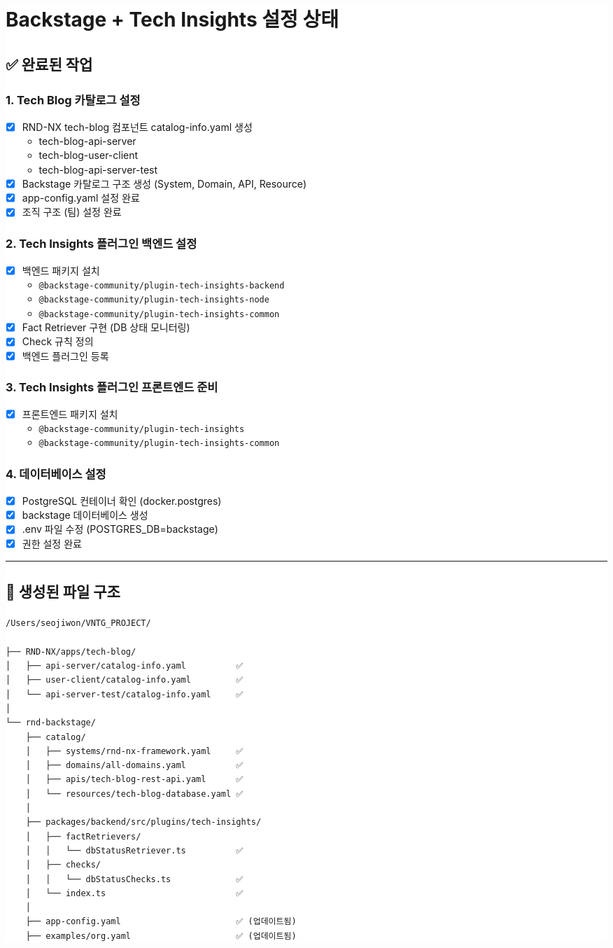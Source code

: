 # Backstage + Tech Insights 설정 상태

## ✅ 완료된 작업

### 1. Tech Blog 카탈로그 설정
- [x] RND-NX tech-blog 컴포넌트 catalog-info.yaml 생성
  - tech-blog-api-server
  - tech-blog-user-client
  - tech-blog-api-server-test
- [x] Backstage 카탈로그 구조 생성 (System, Domain, API, Resource)
- [x] app-config.yaml 설정 완료
- [x] 조직 구조 (팀) 설정 완료

### 2. Tech Insights 플러그인 백엔드 설정
- [x] 백엔드 패키지 설치
  - `@backstage-community/plugin-tech-insights-backend`
  - `@backstage-community/plugin-tech-insights-node`
  - `@backstage-community/plugin-tech-insights-common`
- [x] Fact Retriever 구현 (DB 상태 모니터링)
- [x] Check 규칙 정의
- [x] 백엔드 플러그인 등록

### 3. Tech Insights 플러그인 프론트엔드 준비
- [x] 프론트엔드 패키지 설치
  - `@backstage-community/plugin-tech-insights`
  - `@backstage-community/plugin-tech-insights-common`

### 4. 데이터베이스 설정
- [x] PostgreSQL 컨테이너 확인 (docker.postgres)
- [x] backstage 데이터베이스 생성
- [x] .env 파일 수정 (POSTGRES_DB=backstage)
- [x] 권한 설정 완료

---

## 📂 생성된 파일 구조

```
/Users/seojiwon/VNTG_PROJECT/

├── RND-NX/apps/tech-blog/
│   ├── api-server/catalog-info.yaml          ✅
│   ├── user-client/catalog-info.yaml         ✅
│   └── api-server-test/catalog-info.yaml     ✅
│
└── rnd-backstage/
    ├── catalog/
    │   ├── systems/rnd-nx-framework.yaml     ✅
    │   ├── domains/all-domains.yaml          ✅
    │   ├── apis/tech-blog-rest-api.yaml      ✅
    │   └── resources/tech-blog-database.yaml ✅
    │
    ├── packages/backend/src/plugins/tech-insights/
    │   ├── factRetrievers/
    │   │   └── dbStatusRetriever.ts          ✅
    │   ├── checks/
    │   │   └── dbStatusChecks.ts             ✅
    │   └── index.ts                          ✅
    │
    ├── app-config.yaml                       ✅ (업데이트됨)
    ├── examples/org.yaml                     ✅ (업데이트됨)
```